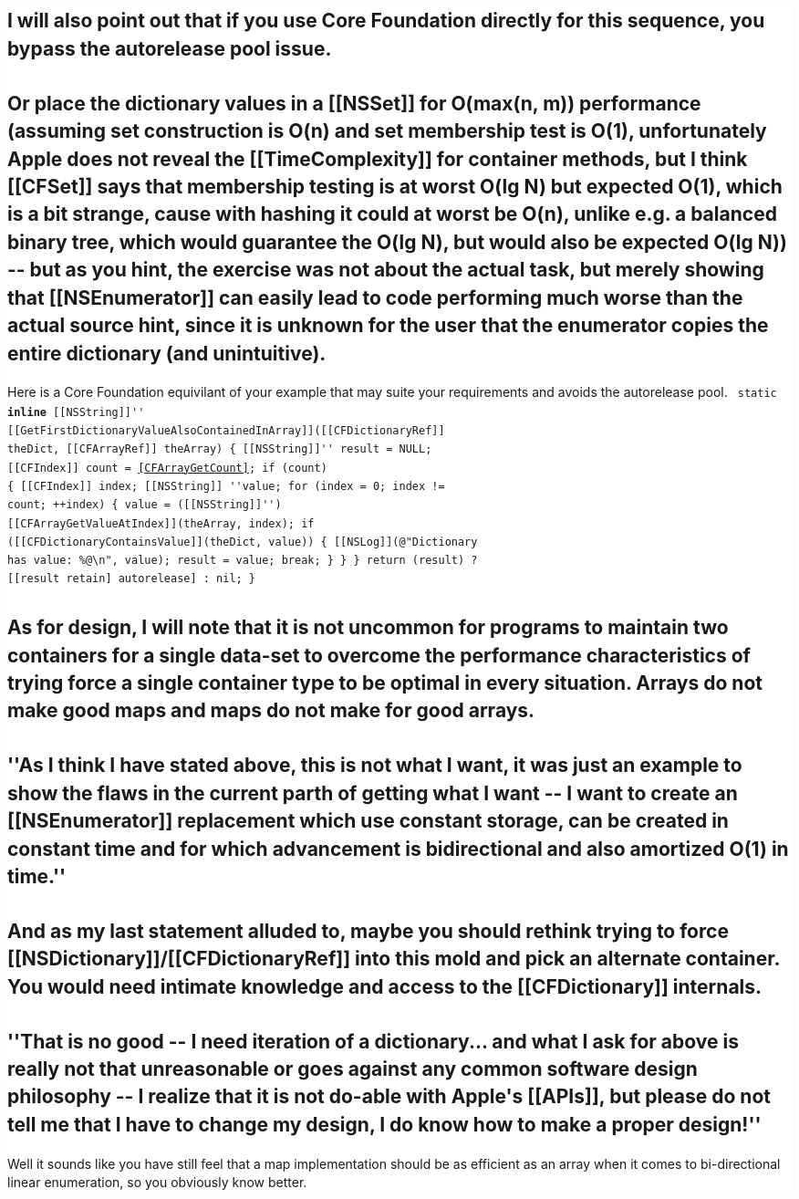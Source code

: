 I will also point out that if you use Core Foundation directly for this sequence, you bypass the autorelease pool issue.
----
Or place the dictionary values in a [[NSSet]] for O(max(n, m)) performance (assuming set construction is O(n) and set membership test is O(1), unfortunately Apple does not reveal the [[TimeComplexity]] for container methods, but I think [[CFSet]] says that membership testing is at worst O(lg N) but expected O(1), which is a bit strange, cause with hashing it could at worst be O(n), unlike e.g. a balanced binary tree, which would guarantee the O(lg N), but would also be expected O(lg N)) -- but as you hint, the exercise was not about the actual task, but merely showing that [[NSEnumerator]] can easily lead to code performing much worse than the actual source hint, since it is unknown for the user that the enumerator copies the entire dictionary (and unintuitive).
----
Here is a Core Foundation equivilant of your example that may suite your requirements and avoids the autorelease pool.
<code>
static __inline__ [[NSString]]'' [[GetFirstDictionaryValueAlsoContainedInArray]]([[CFDictionaryRef]] theDict, [[CFArrayRef]] theArray)
{
	[[NSString]]'' result = NULL;
	[[CFIndex]] count = [[CFArrayGetCount]](theArray);
	if (count) {
		[[CFIndex]] index;
		[[NSString]] ''value;
		for (index = 0; index != count; ++index) {
			value = ([[NSString]]'') [[CFArrayGetValueAtIndex]](theArray, index);
			if ([[CFDictionaryContainsValue]](theDict, value)) {
				[[NSLog]](@"Dictionary has value: %@\n", value);
				result = value;
				break;
			}
		}
	}
	return (result) ? [[result retain] autorelease] : nil;
}
</code>

As for design, I will note that it is not uncommon for programs to maintain two containers for a single data-set to overcome the performance characteristics of trying force a single container type to be optimal in every situation. Arrays do not make good maps and maps do not make for good arrays.
----
''As I think I have stated above, this is not what I want, it was just an example to show the flaws in the current parth of getting what I want -- I want to create an [[NSEnumerator]] replacement which use constant storage, can be created in constant time and for which advancement is bidirectional and also amortized O(1) in time.''
----
And as my last statement alluded to, maybe you should rethink trying to force [[NSDictionary]]/[[CFDictionaryRef]] into this mold and pick an alternate container. You would need intimate knowledge and access to the [[CFDictionary]] internals.
----
''That is no good -- I need iteration of a dictionary... and what I ask for above is really not that unreasonable or goes against any common software design philosophy -- I realize that it is not do-able with Apple's [[APIs]], but please do not tell me that I have to change my design, I do know how to make a proper design!''
----
Well it sounds like you have still feel that a map implementation should be as efficient as an array when it comes to bi-directional linear enumeration, so you obviously know better.
